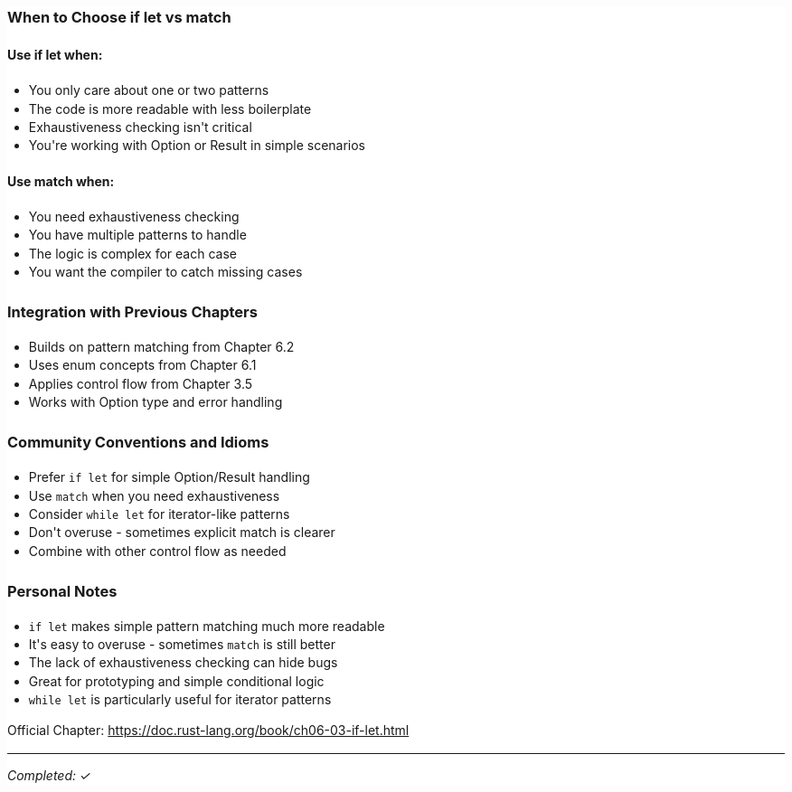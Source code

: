 ### When to Choose if let vs match

#### Use if let when:
- You only care about one or two patterns
- The code is more readable with less boilerplate
- Exhaustiveness checking isn't critical
- You're working with Option or Result in simple scenarios

#### Use match when:
- You need exhaustiveness checking
- You have multiple patterns to handle
- The logic is complex for each case
- You want the compiler to catch missing cases

### Integration with Previous Chapters
- Builds on pattern matching from Chapter 6.2
- Uses enum concepts from Chapter 6.1
- Applies control flow from Chapter 3.5
- Works with Option type and error handling

### Community Conventions and Idioms
- Prefer `if let` for simple Option/Result handling
- Use `match` when you need exhaustiveness
- Consider `while let` for iterator-like patterns
- Don't overuse - sometimes explicit match is clearer
- Combine with other control flow as needed

### Personal Notes
- `if let` makes simple pattern matching much more readable
- It's easy to overuse - sometimes `match` is still better
- The lack of exhaustiveness checking can hide bugs
- Great for prototyping and simple conditional logic
- `while let` is particularly useful for iterator patterns

Official Chapter: https://doc.rust-lang.org/book/ch06-03-if-let.html

---
*Completed: ✓*